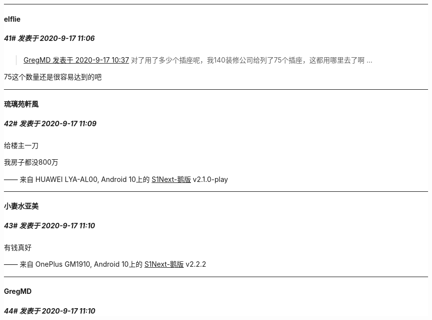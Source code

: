 





*****

####  elflie  
##### 41#       发表于 2020-9-17 11:06



<blockquote><a href="httphttps://bbs.saraba1st.com/2b/forum.php?mod=redirect&amp;goto=findpost&amp;pid=48762465&amp;ptid=1960298" target="_blank">GregMD 发表于 2020-9-17 10:37</a>
对了用了多少个插座呢，我140装修公司给列了75个插座，这都用哪里去了啊 ...</blockquote>
75这个数量还是很容易达到的吧







*****

####  琉璃苑軒風  
##### 42#       发表于 2020-9-17 11:09




给楼主一刀

我房子都没800万

—— 来自 HUAWEI LYA-AL00, Android 10上的 [S1Next-鹅版](https://github.com/ykrank/S1-Next/releases) v2.1.0-play







*****

####  小妻水亚美  
##### 43#       发表于 2020-9-17 11:10




有钱真好

—— 来自 OnePlus GM1910, Android 10上的 [S1Next-鹅版](https://github.com/ykrank/S1-Next/releases) v2.2.2







*****

####  GregMD  
##### 44#       发表于 2020-9-17 11:10
